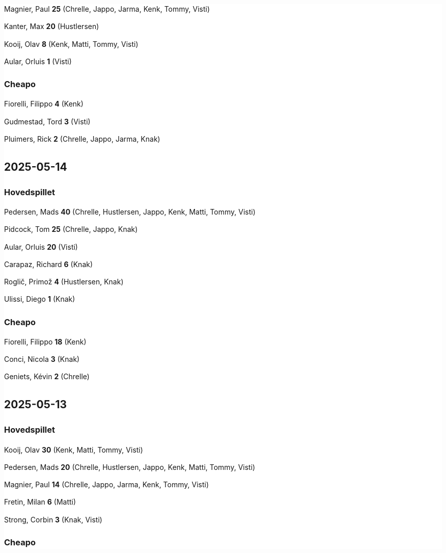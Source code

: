 Magnier, Paul **25** (Chrelle, Jappo, Jarma, Kenk, Tommy, Visti)

Kanter, Max **20** (Hustlersen)

Kooij, Olav **8** (Kenk, Matti, Tommy, Visti)

Aular, Orluis **1** (Visti)

### Cheapo

Fiorelli, Filippo **4** (Kenk)

Gudmestad, Tord **3** (Visti)

Pluimers, Rick **2** (Chrelle, Jappo, Jarma, Knak)





## 2025-05-14
### Hovedspillet

Pedersen, Mads **40** (Chrelle, Hustlersen, Jappo, Kenk, Matti, Tommy, Visti)

Pidcock, Tom **25** (Chrelle, Jappo, Knak)

Aular, Orluis **20** (Visti)

Carapaz, Richard **6** (Knak)

Roglič, Primož **4** (Hustlersen, Knak)

Ulissi, Diego **1** (Knak)

### Cheapo

Fiorelli, Filippo **18** (Kenk)

Conci, Nicola **3** (Knak)

Geniets, Kévin **2** (Chrelle)





## 2025-05-13
### Hovedspillet

Kooij, Olav **30** (Kenk, Matti, Tommy, Visti)

Pedersen, Mads **20** (Chrelle, Hustlersen, Jappo, Kenk, Matti, Tommy, Visti)

Magnier, Paul **14** (Chrelle, Jappo, Jarma, Kenk, Tommy, Visti)

Fretin, Milan **6** (Matti)

Strong, Corbin **3** (Knak, Visti)

### Cheapo
